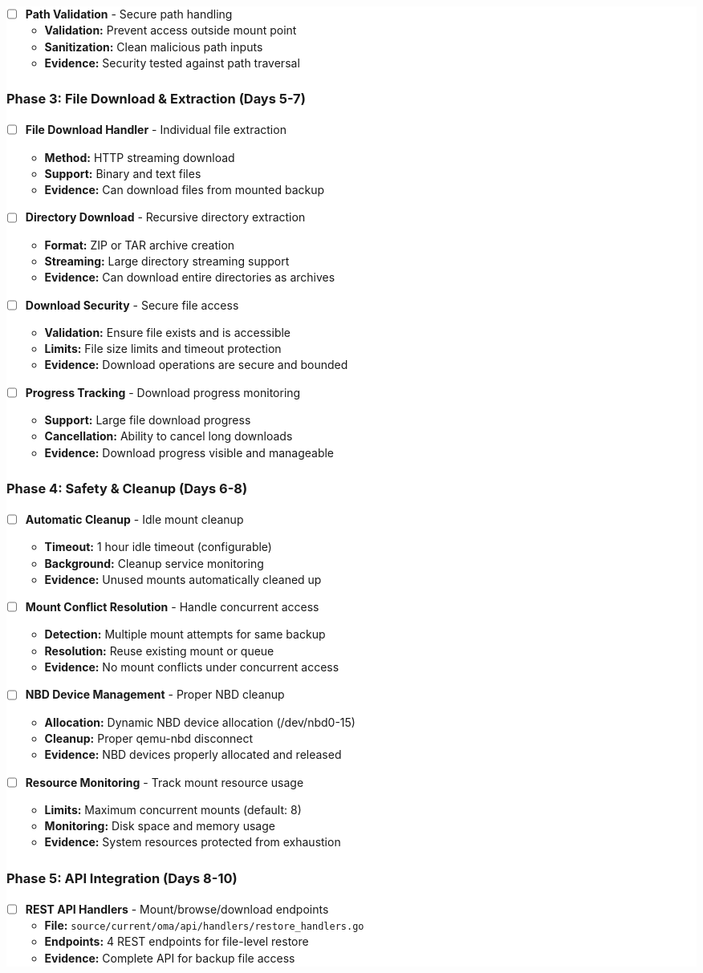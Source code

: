 - [ ] **Path Validation** - Secure path handling
  - **Validation:** Prevent access outside mount point
  - **Sanitization:** Clean malicious path inputs
  - **Evidence:** Security tested against path traversal

### **Phase 3: File Download & Extraction (Days 5-7)**

- [ ] **File Download Handler** - Individual file extraction
  - **Method:** HTTP streaming download
  - **Support:** Binary and text files
  - **Evidence:** Can download files from mounted backup

- [ ] **Directory Download** - Recursive directory extraction
  - **Format:** ZIP or TAR archive creation
  - **Streaming:** Large directory streaming support
  - **Evidence:** Can download entire directories as archives

- [ ] **Download Security** - Secure file access
  - **Validation:** Ensure file exists and is accessible
  - **Limits:** File size limits and timeout protection
  - **Evidence:** Download operations are secure and bounded

- [ ] **Progress Tracking** - Download progress monitoring
  - **Support:** Large file download progress
  - **Cancellation:** Ability to cancel long downloads
  - **Evidence:** Download progress visible and manageable

### **Phase 4: Safety & Cleanup (Days 6-8)**

- [ ] **Automatic Cleanup** - Idle mount cleanup
  - **Timeout:** 1 hour idle timeout (configurable)
  - **Background:** Cleanup service monitoring
  - **Evidence:** Unused mounts automatically cleaned up

- [ ] **Mount Conflict Resolution** - Handle concurrent access
  - **Detection:** Multiple mount attempts for same backup
  - **Resolution:** Reuse existing mount or queue
  - **Evidence:** No mount conflicts under concurrent access

- [ ] **NBD Device Management** - Proper NBD cleanup
  - **Allocation:** Dynamic NBD device allocation (/dev/nbd0-15)
  - **Cleanup:** Proper qemu-nbd disconnect
  - **Evidence:** NBD devices properly allocated and released

- [ ] **Resource Monitoring** - Track mount resource usage
  - **Limits:** Maximum concurrent mounts (default: 8)
  - **Monitoring:** Disk space and memory usage
  - **Evidence:** System resources protected from exhaustion

### **Phase 5: API Integration (Days 8-10)**

- [ ] **REST API Handlers** - Mount/browse/download endpoints
  - **File:** `source/current/oma/api/handlers/restore_handlers.go`
  - **Endpoints:** 4 REST endpoints for file-level restore
  - **Evidence:** Complete API for backup file access
